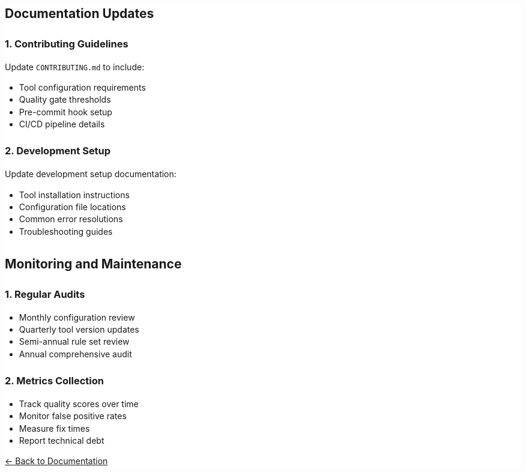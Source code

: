 ## Documentation Updates

### 1. Contributing Guidelines

Update `CONTRIBUTING.md` to include:

- Tool configuration requirements
- Quality gate thresholds
- Pre-commit hook setup
- CI/CD pipeline details

### 2. Development Setup

Update development setup documentation:

- Tool installation instructions
- Configuration file locations
- Common error resolutions
- Troubleshooting guides

## Monitoring and Maintenance

### 1. Regular Audits

- Monthly configuration review
- Quarterly tool version updates
- Semi-annual rule set review
- Annual comprehensive audit

### 2. Metrics Collection

- Track quality scores over time
- Monitor false positive rates
- Measure fix times
- Report technical debt

[← Back to Documentation](../index.md)
